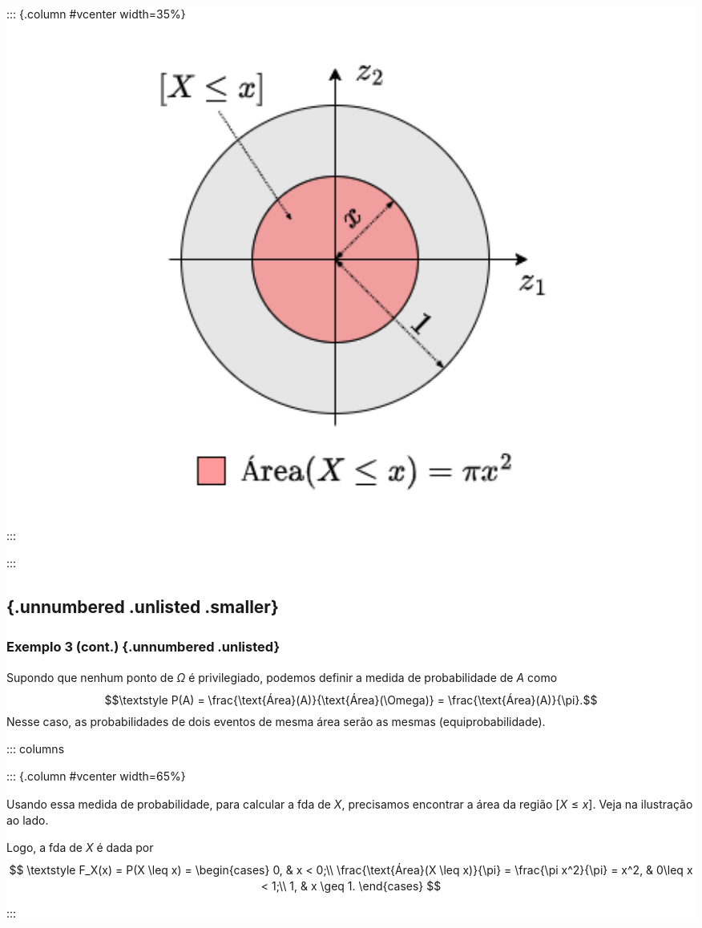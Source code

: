 ::: {.column #vcenter width=35%}

<figure>
  <img src="figs/ilustracao_fda_vac3.png" style="display: block;margin-left: auto;margin-right: auto;width: 70%;">
</figure>


:::

:::

## {.unnumbered .unlisted .smaller}

### Exemplo 3 (cont.) {.unnumbered .unlisted}

Supondo que nenhum ponto de $\Omega$ é privilegiado, podemos definir a medida de probabilidade de $A$ como
$$\textstyle P(A) = \frac{\text{Área}(A)}{\text{Área}(\Omega)} = \frac{\text{Área}(A)}{\pi}.$$
Nesse caso, as probabilidades de dois eventos de mesma área serão as mesmas (equiprobabilidade).  

::: columns

::: {.column #vcenter width=65%}

Usando essa medida de probabilidade, para calcular a fda de $X$, precisamos encontrar a área da região $[X \leq x]$. Veja na ilustração ao lado.

Logo, a fda de $X$ é dada por
$$
\textstyle F_X(x) = P(X \leq x) = \begin{cases}
0, & x < 0;\\
\frac{\text{Área}(X \leq x)}{\pi} = \frac{\pi x^2}{\pi} = x^2, & 0\leq x < 1;\\
1, & x \geq 1.
\end{cases}
$$

:::
